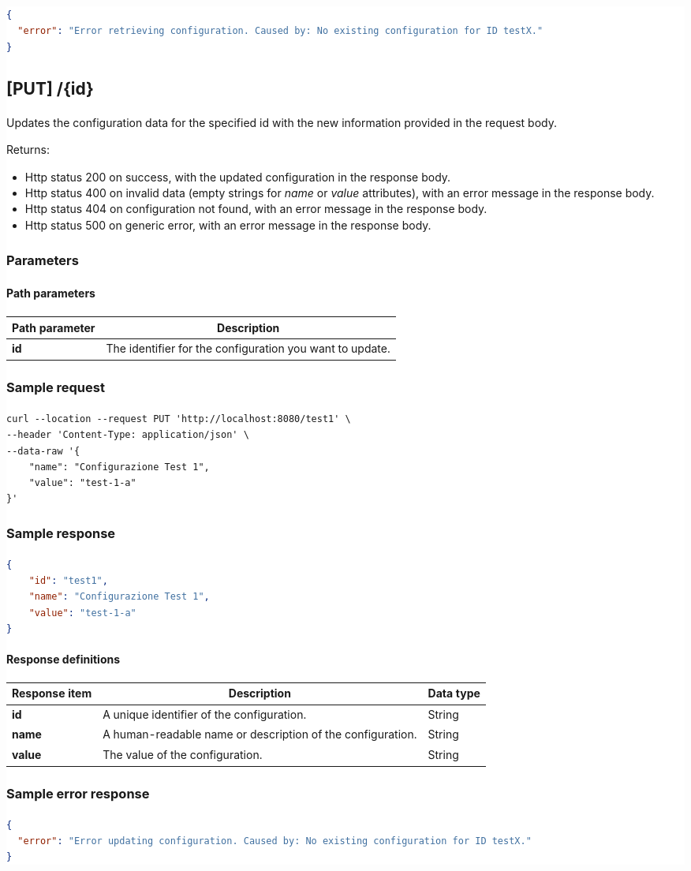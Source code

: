 ```json
{
  "error": "Error retrieving configuration. Caused by: No existing configuration for ID testX."
}
```

## [PUT] /{id}
Updates the configuration data for the specified id with the new information provided in the request body.

Returns:
* Http status 200 on success, with the updated configuration in the response body.
* Http status 400 on invalid data (empty strings for _name_ or _value_ attributes), with an error message in the response body.
* Http status 404 on configuration not found, with an error message in the response body.
* Http status 500 on generic error, with an error message in the response body.
### Parameters
#### Path parameters
Path parameter|Description
--------------|-----------
__id__|The identifier for the configuration you want to update.
### Sample request
```
curl --location --request PUT 'http://localhost:8080/test1' \
--header 'Content-Type: application/json' \
--data-raw '{
    "name": "Configurazione Test 1",
    "value": "test-1-a"
}'
```
### Sample response
```json
{
    "id": "test1",
    "name": "Configurazione Test 1",
    "value": "test-1-a"
}
```
#### Response definitions
Response item | Description | Data type
--------------|-------------|----------
__id__|A unique identifier of the configuration.|String
__name__|A human-readable name or description of the configuration.|String
__value__|The value of the configuration.|String
### Sample error response
```json
{
  "error": "Error updating configuration. Caused by: No existing configuration for ID testX."
}
```
